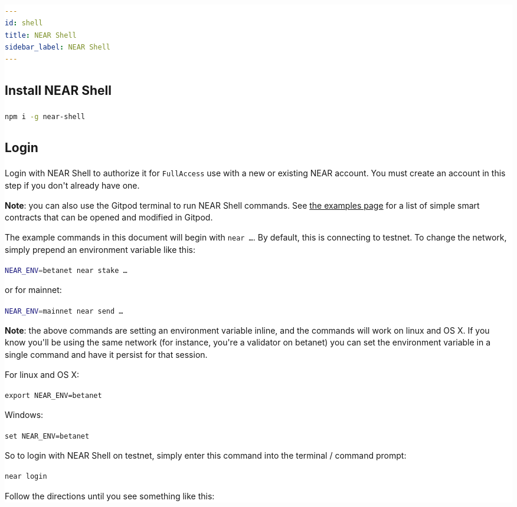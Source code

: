 ```yaml
---
id: shell
title: NEAR Shell
sidebar_label: NEAR Shell
---
```


## Install NEAR Shell

```bash
npm i -g near-shell
```

## Login

Login with NEAR Shell to authorize it for `FullAccess` use with a new or existing NEAR account. You must create an account in this step if you don't already have one.

**Note**: you can also use the Gitpod terminal to run NEAR Shell commands. See [the examples page](https://near.dev) for a list of simple smart contracts that can be opened and modified in Gitpod.

The example commands in this document will begin with `near …`. By default, this is connecting to testnet.
To change the network, simply prepend an environment variable like this:

```bash
NEAR_ENV=betanet near stake …
```

or for mainnet:

```bash
NEAR_ENV=mainnet near send …
```
    
**Note**: the above commands are setting an environment variable inline, and the commands will work on linux and OS X. If you know you'll be using the same network (for instance, you're a validator on betanet) you can set the environment variable in a single command and have it persist for that session.

For linux and OS X:

    export NEAR_ENV=betanet
    
Windows:

    set NEAR_ENV=betanet
    
So to login with NEAR Shell on testnet, simply enter this command into the terminal / command prompt:

```bash
near login
```

Follow the directions until you see something like this:
